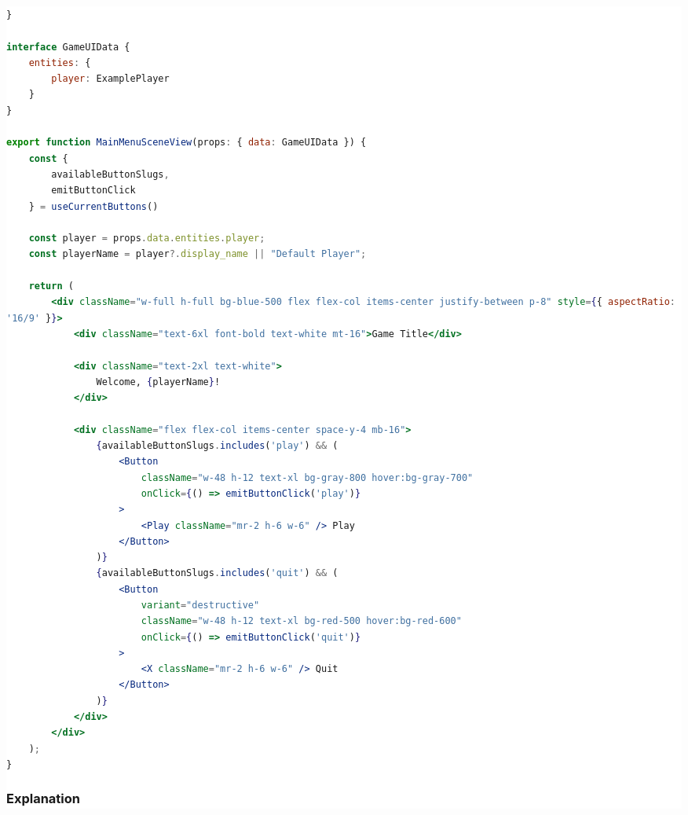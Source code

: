 ```jsx
}

interface GameUIData {
    entities: {
        player: ExamplePlayer
    }
}

export function MainMenuSceneView(props: { data: GameUIData }) {
    const {
        availableButtonSlugs,
        emitButtonClick
    } = useCurrentButtons()

    const player = props.data.entities.player;
    const playerName = player?.display_name || "Default Player";

    return (
        <div className="w-full h-full bg-blue-500 flex flex-col items-center justify-between p-8" style={{ aspectRatio: '16/9' }}>
            <div className="text-6xl font-bold text-white mt-16">Game Title</div>
            
            <div className="text-2xl text-white">
                Welcome, {playerName}!
            </div>
            
            <div className="flex flex-col items-center space-y-4 mb-16">
                {availableButtonSlugs.includes('play') && (
                    <Button 
                        className="w-48 h-12 text-xl bg-gray-800 hover:bg-gray-700"
                        onClick={() => emitButtonClick('play')}
                    >
                        <Play className="mr-2 h-6 w-6" /> Play
                    </Button>
                )}
                {availableButtonSlugs.includes('quit') && (
                    <Button 
                        variant="destructive"
                        className="w-48 h-12 text-xl bg-red-500 hover:bg-red-600"
                        onClick={() => emitButtonClick('quit')}
                    >
                        <X className="mr-2 h-6 w-6" /> Quit
                    </Button>
                )}
            </div>
        </div>
    );
}
```

### Explanation
